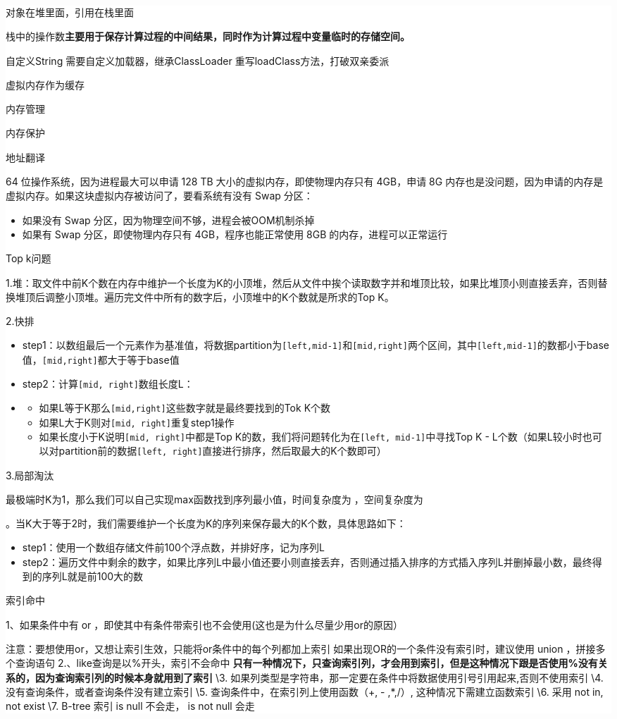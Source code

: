 

对象在堆里面，引用在栈里面

栈中的操作数**主要用于保存计算过程的中间结果，同时作为计算过程中变量临时的存储空间。**



自定义String 需要自定义加载器，继承ClassLoader 重写loadClass方法，打破双亲委派



虚拟内存作为缓存

内存管理 

内存保护

地址翻译



 64 位操作系统，因为进程最大可以申请 128 TB 大小的虚拟内存，即使物理内存只有 4GB，申请 8G 内存也是没问题，因为申请的内存是虚拟内存。如果这块虚拟内存被访问了，要看系统有没有 Swap 分区：

- 如果没有 Swap 分区，因为物理空间不够，进程会被OOM机制杀掉
- 如果有 Swap 分区，即使物理内存只有 4GB，程序也能正常使用 8GB 的内存，进程可以正常运行



Top k问题

1.堆：取文件中前K个数在内存中维护一个长度为K的小顶堆，然后从文件中挨个读取数字并和堆顶比较，如果比堆顶小则直接丢弃，否则替换堆顶后调整小顶堆。遍历完文件中所有的数字后，小顶堆中的K个数就是所求的Top K。

2.快排

- step1：以数组最后一个元素作为基准值，将数据partition为`[left,mid-1]`和`[mid,right]`两个区间，其中`[left,mid-1]`的数都小于base值，`[mid,right]`都大于等于base值

- step2：计算`[mid, right]`数组长度L：

- - 如果L等于K那么`[mid,right]`这些数字就是最终要找到的Tok K个数
  - 如果L大于K则对`[mid, right]`重复step1操作
  - 如果长度小于K说明`[mid, right]`中都是Top K的数，我们将问题转化为在`[left, mid-1]`中寻找Top K - L个数（如果L较小时也可以对partition前的数据`[left, right]`直接进行排序，然后取最大的K个数即可）

3.局部淘汰

最极端时K为1，那么我们可以自己实现max函数找到序列最小值，时间复杂度为  ，空间复杂度为 

 。当K大于等于2时，我们需要维护一个长度为K的序列来保存最大的K个数，具体思路如下：

- step1：使用一个数组存储文件前100个浮点数，并排好序，记为序列L
- step2：遍历文件中剩余的数字，如果比序列L中最小值还要小则直接丢弃，否则通过插入排序的方式插入序列L并删掉最小数，最终得到的序列L就是前100大的数



索引命中

1、如果条件中有 or ，即使其中有条件带索引也不会使用(这也是为什么尽量少用or的原因）

注意：要想使用or，又想让索引生效，只能将or条件中的每个列都加上索引
如果出现OR的一个条件没有索引时，建议使用 union ，拼接多个查询语句
2.、like查询是以%开头，索引不会命中
**只有一种情况下，只查询索引列，才会用到索引，但是这种情况下跟是否使用%没有关系的，因为查询索引列的时候本身就用到了索引**
\3. 如果列类型是字符串，那一定要在条件中将数据使用引号引用起来,否则不使用索引
\4. 没有查询条件，或者查询条件没有建立索引
\5. 查询条件中，在索引列上使用函数（+, - ,*,/）, 这种情况下需建立函数索引
\6. 采用 not in, not exist
\7. B-tree 索引 is null 不会走， is not null 会走
